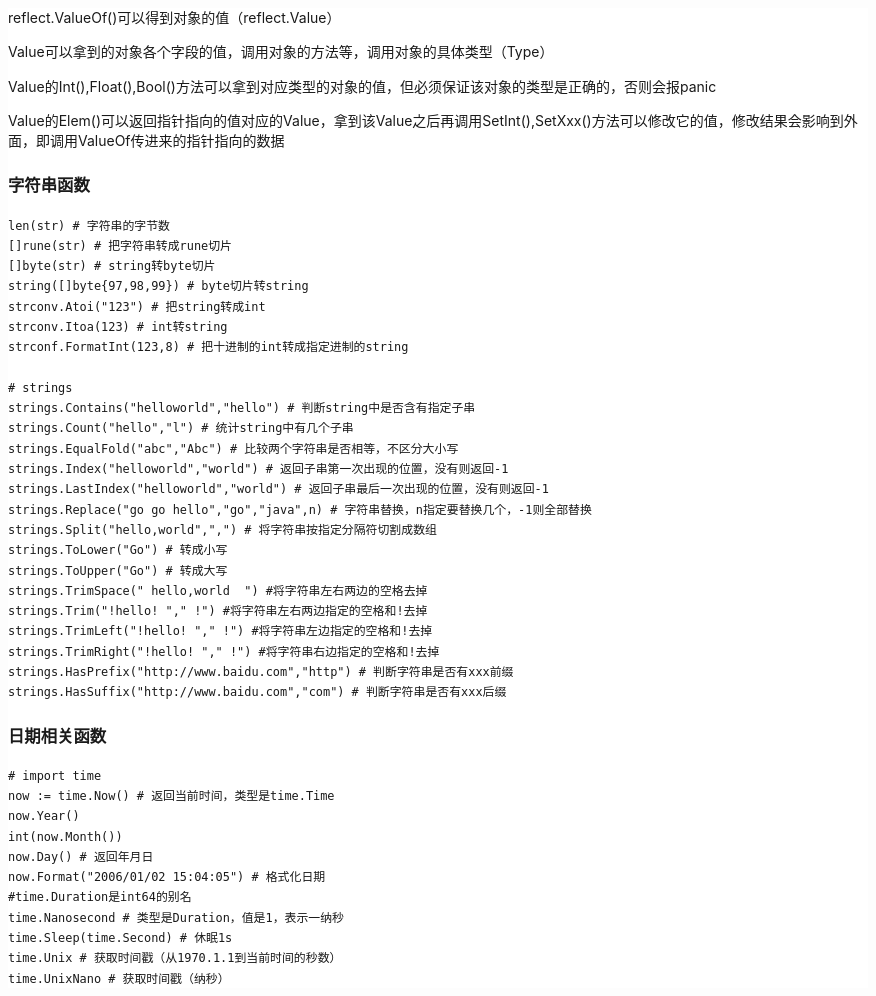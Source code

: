 reflect.ValueOf()可以得到对象的值（reflect.Value）

Value可以拿到的对象各个字段的值，调用对象的方法等，调用对象的具体类型（Type）

Value的Int(),Float(),Bool()方法可以拿到对应类型的对象的值，但必须保证该对象的类型是正确的，否则会报panic

Value的Elem()可以返回指针指向的值对应的Value，拿到该Value之后再调用SetInt(),SetXxx()方法可以修改它的值，修改结果会影响到外面，即调用ValueOf传进来的指针指向的数据



### 字符串函数

```shell
len(str) # 字符串的字节数
[]rune(str) # 把字符串转成rune切片
[]byte(str) # string转byte切片
string([]byte{97,98,99}) # byte切片转string
strconv.Atoi("123") # 把string转成int
strconv.Itoa(123) # int转string
strconf.FormatInt(123,8) # 把十进制的int转成指定进制的string

# strings
strings.Contains("helloworld","hello") # 判断string中是否含有指定子串
strings.Count("hello","l") # 统计string中有几个子串
strings.EqualFold("abc","Abc") # 比较两个字符串是否相等，不区分大小写
strings.Index("helloworld","world") # 返回子串第一次出现的位置，没有则返回-1
strings.LastIndex("helloworld","world") # 返回子串最后一次出现的位置，没有则返回-1
strings.Replace("go go hello","go","java",n) # 字符串替换，n指定要替换几个，-1则全部替换
strings.Split("hello,world",",") # 将字符串按指定分隔符切割成数组
strings.ToLower("Go") # 转成小写
strings.ToUpper("Go") # 转成大写
strings.TrimSpace(" hello,world  ") #将字符串左右两边的空格去掉
strings.Trim("!hello! "," !") #将字符串左右两边指定的空格和!去掉
strings.TrimLeft("!hello! "," !") #将字符串左边指定的空格和!去掉
strings.TrimRight("!hello! "," !") #将字符串右边指定的空格和!去掉
strings.HasPrefix("http://www.baidu.com","http") # 判断字符串是否有xxx前缀
strings.HasSuffix("http://www.baidu.com","com") # 判断字符串是否有xxx后缀
```



### 日期相关函数

```shell
# import time
now := time.Now() # 返回当前时间，类型是time.Time
now.Year()
int(now.Month()) 
now.Day() # 返回年月日
now.Format("2006/01/02 15:04:05") # 格式化日期
#time.Duration是int64的别名
time.Nanosecond # 类型是Duration，值是1，表示一纳秒
time.Sleep(time.Second) # 休眠1s
time.Unix # 获取时间戳（从1970.1.1到当前时间的秒数）
time.UnixNano # 获取时间戳（纳秒）
```
